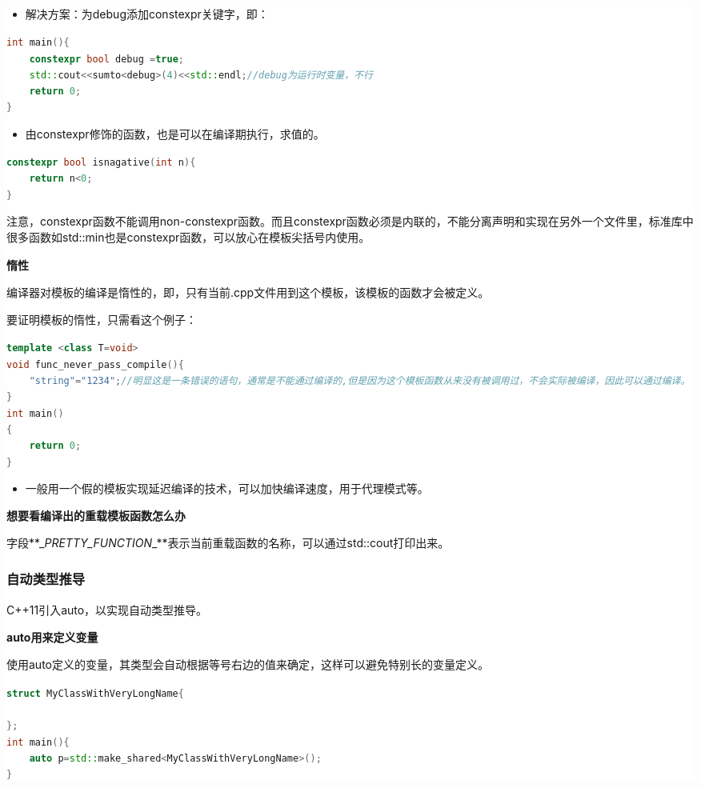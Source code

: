 * 解决方案：为debug添加constexpr关键字，即：

```cpp
int main(){
    constexpr bool debug =true;
    std::cout<<sumto<debug>(4)<<std::endl;//debug为运行时变量，不行
    return 0;
}
```

* 由constexpr修饰的函数，也是可以在编译期执行，求值的。

 ```cpp
 constexpr bool isnagative(int n){
     return n<0;
 }
 ```

注意，constexpr函数不能调用non-constexpr函数。而且constexpr函数必须是内联的，不能分离声明和实现在另外一个文件里，标准库中很多函数如std::min也是constexpr函数，可以放心在模板尖括号内使用。

**惰性**

编译器对模板的编译是惰性的，即，只有当前.cpp文件用到这个模板，该模板的函数才会被定义。

要证明模板的惰性，只需看这个例子：

```cpp
template <class T=void>
void func_never_pass_compile(){
    "string"="1234";//明显这是一条错误的语句，通常是不能通过编译的,但是因为这个模板函数从来没有被调用过，不会实际被编译，因此可以通过编译。
}
int main()
{
    return 0;
}
```

* 一般用一个假的模板实现延迟编译的技术，可以加快编译速度，用于代理模式等。

**想要看编译出的重载模板函数怎么办**

字段**\__PRETTY_FUNCTION__**表示当前重载函数的名称，可以通过std::cout打印出来。

### 自动类型推导

C++11引入auto，以实现自动类型推导。

**auto用来定义变量**

使用auto定义的变量，其类型会自动根据等号右边的值来确定，这样可以避免特别长的变量定义。

```cpp
struct MyClassWithVeryLongName{
    
};
int main(){
    auto p=std::make_shared<MyClassWithVeryLongName>();
}
```
